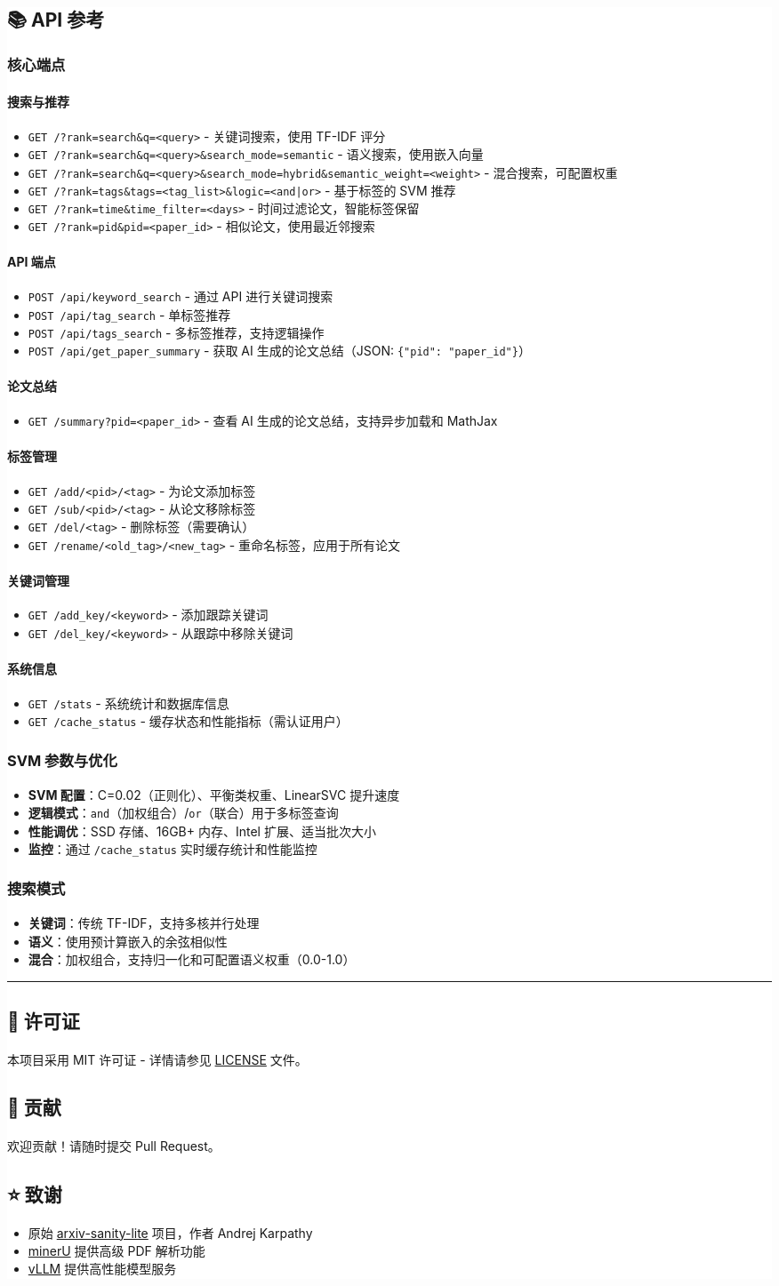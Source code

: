 ## 📚 API 参考

### 核心端点

#### 搜索与推荐
- `GET /?rank=search&q=<query>` - 关键词搜索，使用 TF-IDF 评分
- `GET /?rank=search&q=<query>&search_mode=semantic` - 语义搜索，使用嵌入向量
- `GET /?rank=search&q=<query>&search_mode=hybrid&semantic_weight=<weight>` - 混合搜索，可配置权重
- `GET /?rank=tags&tags=<tag_list>&logic=<and|or>` - 基于标签的 SVM 推荐
- `GET /?rank=time&time_filter=<days>` - 时间过滤论文，智能标签保留
- `GET /?rank=pid&pid=<paper_id>` - 相似论文，使用最近邻搜索

#### API 端点
- `POST /api/keyword_search` - 通过 API 进行关键词搜索
- `POST /api/tag_search` - 单标签推荐
- `POST /api/tags_search` - 多标签推荐，支持逻辑操作
- `POST /api/get_paper_summary` - 获取 AI 生成的论文总结（JSON: `{"pid": "paper_id"}`）

#### 论文总结
- `GET /summary?pid=<paper_id>` - 查看 AI 生成的论文总结，支持异步加载和 MathJax

#### 标签管理
- `GET /add/<pid>/<tag>` - 为论文添加标签
- `GET /sub/<pid>/<tag>` - 从论文移除标签
- `GET /del/<tag>` - 删除标签（需要确认）
- `GET /rename/<old_tag>/<new_tag>` - 重命名标签，应用于所有论文

#### 关键词管理
- `GET /add_key/<keyword>` - 添加跟踪关键词
- `GET /del_key/<keyword>` - 从跟踪中移除关键词

#### 系统信息
- `GET /stats` - 系统统计和数据库信息
- `GET /cache_status` - 缓存状态和性能指标（需认证用户）

### SVM 参数与优化
- **SVM 配置**：C=0.02（正则化）、平衡类权重、LinearSVC 提升速度
- **逻辑模式**：`and`（加权组合）/`or`（联合）用于多标签查询
- **性能调优**：SSD 存储、16GB+ 内存、Intel 扩展、适当批次大小
- **监控**：通过 `/cache_status` 实时缓存统计和性能监控

### 搜索模式
- **关键词**：传统 TF-IDF，支持多核并行处理
- **语义**：使用预计算嵌入的余弦相似性
- **混合**：加权组合，支持归一化和可配置语义权重（0.0-1.0）

---

## 📝 许可证
本项目采用 MIT 许可证 - 详情请参见 [LICENSE](LICENSE) 文件。

## 🤝 贡献
欢迎贡献！请随时提交 Pull Request。

## ⭐ 致谢
- 原始 [arxiv-sanity-lite](https://github.com/karpathy/arxiv-sanity-lite) 项目，作者 Andrej Karpathy
- [minerU](https://github.com/opendatalab/MinerU) 提供高级 PDF 解析功能
- [vLLM](https://github.com/vllm-project/vllm) 提供高性能模型服务

